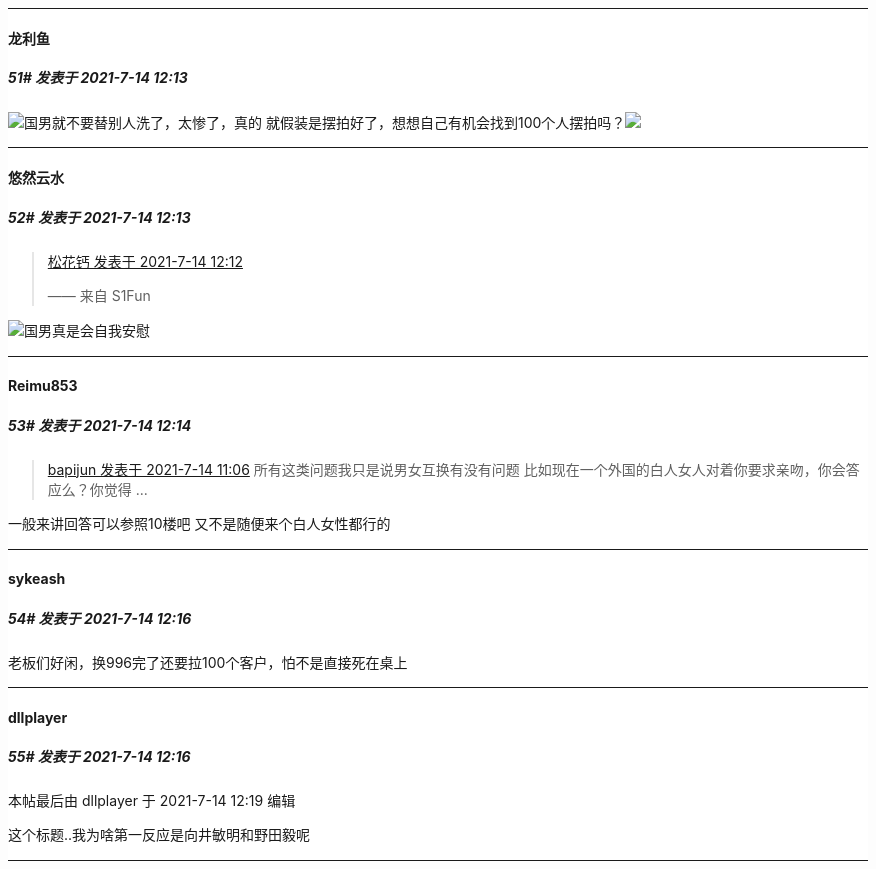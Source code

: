 *****

####  龙利鱼  
##### 51#       发表于 2021-7-14 12:13


<img src="https://static.saraba1st.com/image/smiley/face2017/067.png" referrerpolicy="no-referrer">国男就不要替别人洗了，太惨了，真的
就假装是摆拍好了，想想自己有机会找到100个人摆拍吗？<img src="https://static.saraba1st.com/image/smiley/face2017/137.gif" referrerpolicy="no-referrer">


*****

####  悠然云水  
##### 52#       发表于 2021-7-14 12:13


<blockquote><a href="httphttps://bbs.saraba1st.com/2b/forum.php?mod=redirect&amp;goto=findpost&amp;pid=51953790&amp;ptid=2015348" target="_blank">松花钙 发表于 2021-7-14 12:12</a>

—— 来自 S1Fun</blockquote>
<img src="https://static.saraba1st.com/image/smiley/face2017/067.png" referrerpolicy="no-referrer">国男真是会自我安慰


*****

####  Reimu853  
##### 53#       发表于 2021-7-14 12:14


<blockquote><a href="httphttps://bbs.saraba1st.com/2b/forum.php?mod=redirect&amp;goto=findpost&amp;pid=51952807&amp;ptid=2015348" target="_blank">bapijun 发表于 2021-7-14 11:06</a>
所有这类问题我只是说男女互换有没有问题 比如现在一个外国的白人女人对着你要求亲吻，你会答应么？你觉得 ...</blockquote>
一般来讲回答可以参照10楼吧
又不是随便来个白人女性都行的


*****

####  sykeash  
##### 54#       发表于 2021-7-14 12:16


老板们好闲，换996完了还要拉100个客户，怕不是直接死在桌上


*****

####  dllplayer  
##### 55#       发表于 2021-7-14 12:16


 本帖最后由 dllplayer 于 2021-7-14 12:19 编辑 

这个标题..我为啥第一反应是向井敏明和野田毅呢


*****
